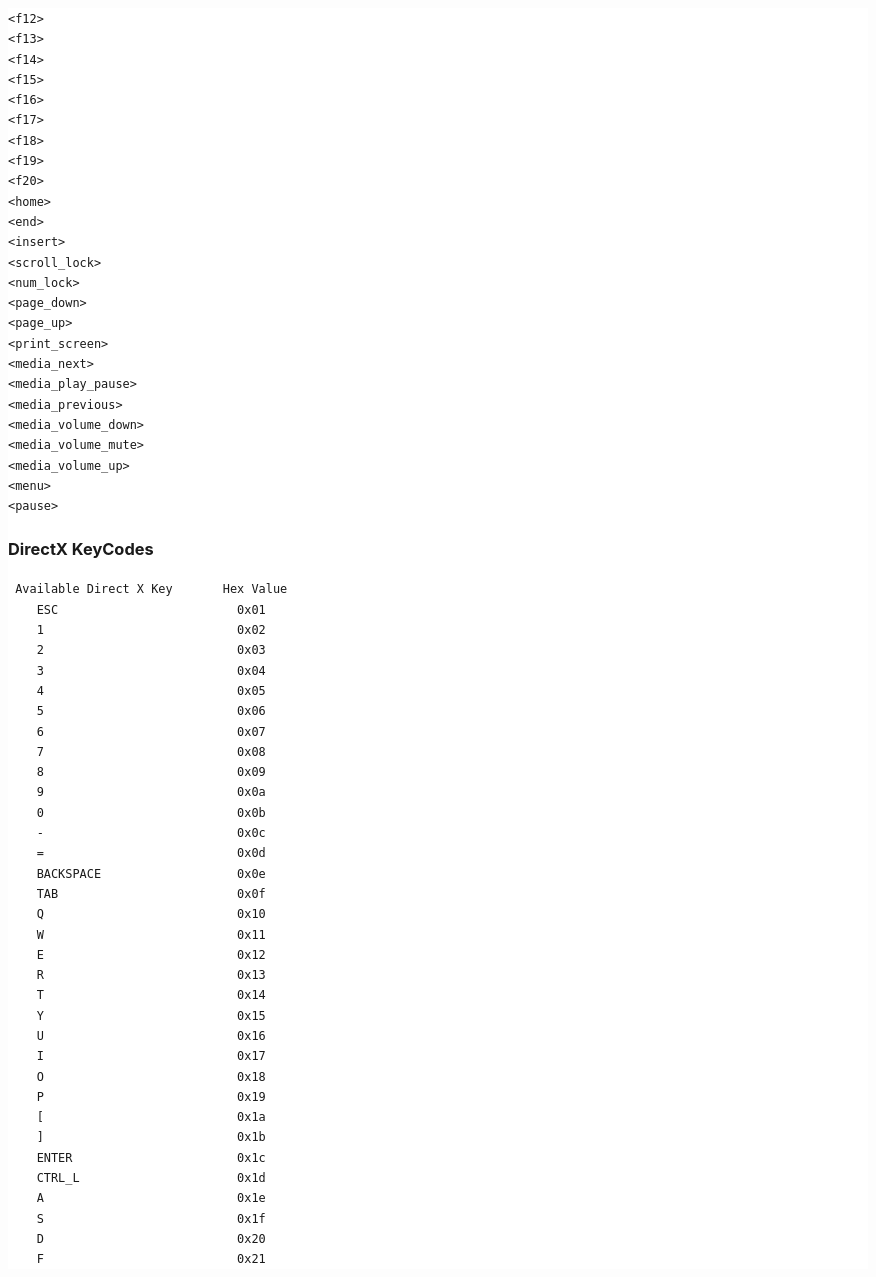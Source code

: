 ```
<f12>
<f13>
<f14>
<f15>
<f16>
<f17>
<f18>
<f19>
<f20>
<home>
<end>
<insert>
<scroll_lock>
<num_lock>
<page_down>
<page_up>
<print_screen>
<media_next>
<media_play_pause>
<media_previous>
<media_volume_down>
<media_volume_mute>
<media_volume_up>
<menu>
<pause>
```

### DirectX KeyCodes
```
 Available Direct X Key		  Hex Value
	ESC 						0x01
	1 					    	0x02
	2 					    	0x03
	3 					    	0x04
	4 					    	0x05
	5 					    	0x06
	6 					    	0x07
	7 					    	0x08
	8 					    	0x09
	9 					    	0x0a
	0 					    	0x0b
	- 					    	0x0c
	= 					    	0x0d
	BACKSPACE 			    	0x0e
	TAB 						0x0f
	Q 					    	0x10
	W 					    	0x11
	E 				    		0x12
	R 				    		0x13
	T 				    		0x14
	Y 			    			0x15
	U 			    			0x16
	I 				    		0x17
	O 				    		0x18
	P 				    		0x19
	[ 				    		0x1a
	] 				    		0x1b
	ENTER 			    		0x1c
	CTRL_L 			    		0x1d
	A 				    		0x1e
	S 				    		0x1f
	D 				    		0x20
	F 				    		0x21
```